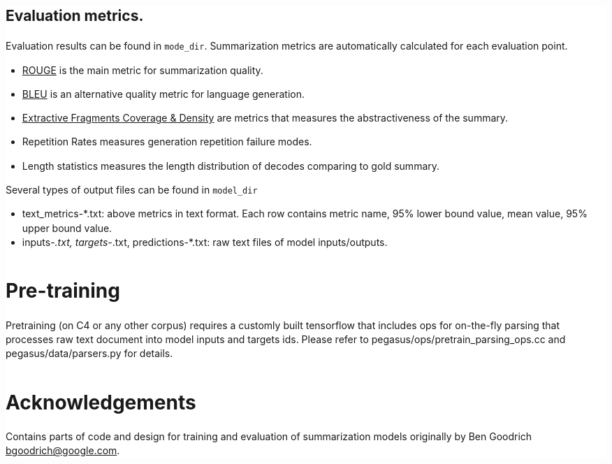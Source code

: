 ## Evaluation metrics.

Evaluation results can be found in `mode_dir`. Summarization metrics are automatically
calculated for each evaluation point.

-   [ROUGE](https://www.aclweb.org/anthology/W04-1013.pdf) is the main metric
    for summarization quality.

-   [BLEU](https://www.aclweb.org/anthology/P02-1040.pdf) is an alternative
    quality metric for language generation.

-   [Extractive Fragments Coverage & Density](https://arxiv.org/pdf/1804.11283.pdf)
    are metrics that measures the abstractiveness of the summary.


-   Repetition Rates measures generation repetition failure modes.

-   Length statistics measures the length distribution of decodes comparing to gold summary.

Several types of output files can be found in `model_dir`

-   text_metrics-*.txt: above metrics in text format. Each row contains metric
    name, 95% lower bound value, mean value, 95% upper bound value.
-   inputs-*.txt, targets-*.txt, predictions-*.txt: raw text files of model
    inputs/outputs.


# Pre-training

Pretraining (on C4 or any other corpus) requires a customly built tensorflow that includes ops for on-the-fly parsing that processes raw text document into model inputs and targets ids. Please refer to pegasus/ops/pretrain_parsing_ops.cc and pegasus/data/parsers.py for details.

# Acknowledgements
Contains parts of code and design for training and evaluation of summarization models originally by Ben Goodrich <bgoodrich@google.com>.


